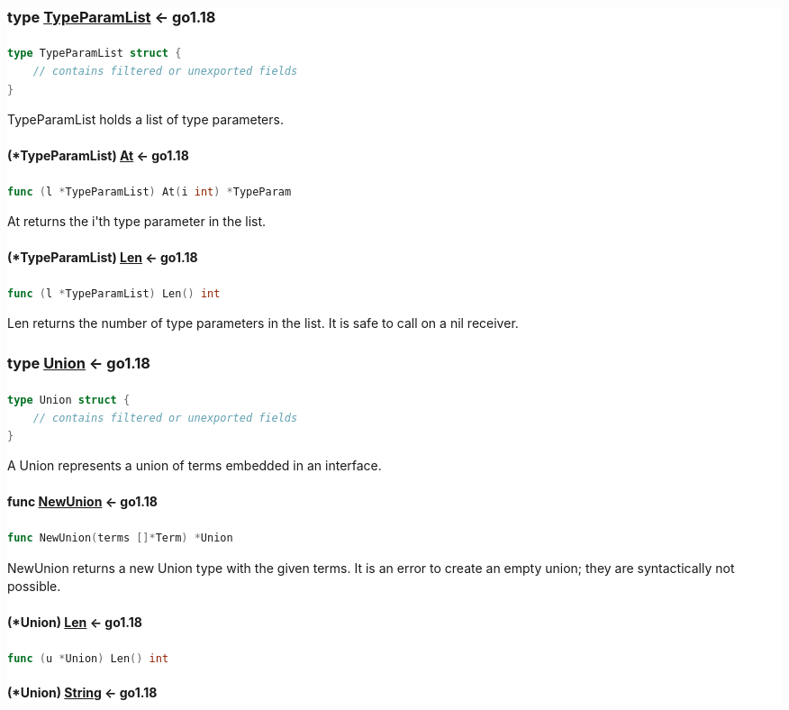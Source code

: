 ### type [TypeParamList](https://cs.opensource.google/go/go/+/go1.20.1:src/go/types/typelists.go;l=8)  <- go1.18

``` go linenums="1"
type TypeParamList struct {
	// contains filtered or unexported fields
}
```

TypeParamList holds a list of type parameters.

#### (*TypeParamList) [At](https://cs.opensource.google/go/go/+/go1.20.1:src/go/types/typelists.go;l=15)  <- go1.18

``` go linenums="1"
func (l *TypeParamList) At(i int) *TypeParam
```

At returns the i'th type parameter in the list.

#### (*TypeParamList) [Len](https://cs.opensource.google/go/go/+/go1.20.1:src/go/types/typelists.go;l=12)  <- go1.18

``` go linenums="1"
func (l *TypeParamList) Len() int
```

Len returns the number of type parameters in the list. It is safe to call on a nil receiver.

### type [Union](https://cs.opensource.google/go/go/+/go1.20.1:src/go/types/union.go;l=17)  <- go1.18

``` go linenums="1"
type Union struct {
	// contains filtered or unexported fields
}
```

A Union represents a union of terms embedded in an interface.

#### func [NewUnion](https://cs.opensource.google/go/go/+/go1.20.1:src/go/types/union.go;l=23)  <- go1.18

``` go linenums="1"
func NewUnion(terms []*Term) *Union
```

NewUnion returns a new Union type with the given terms. It is an error to create an empty union; they are syntactically not possible.

#### (*Union) [Len](https://cs.opensource.google/go/go/+/go1.20.1:src/go/types/union.go;l=30)  <- go1.18

``` go linenums="1"
func (u *Union) Len() int
```

#### (*Union) [String](https://cs.opensource.google/go/go/+/go1.20.1:src/go/types/union.go;l=34)  <- go1.18
